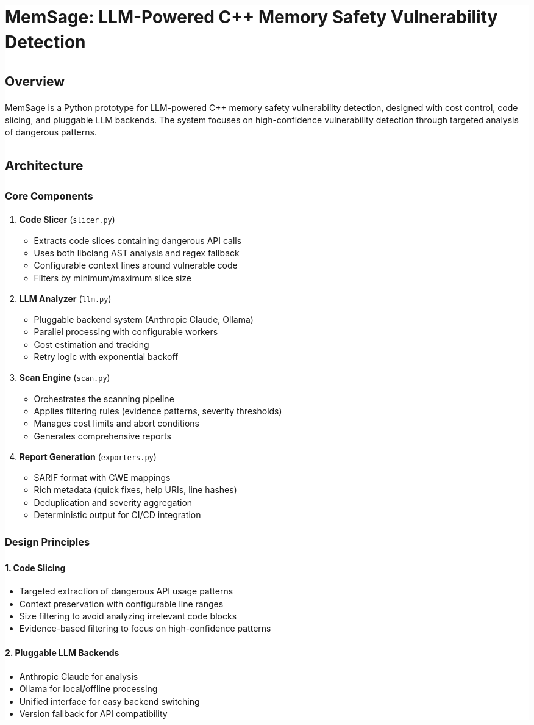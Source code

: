 # MemSage: LLM-Powered C++ Memory Safety Vulnerability Detection

## Overview

MemSage is a Python prototype for LLM-powered C++ memory safety vulnerability detection, designed with cost control, code slicing, and pluggable LLM backends. The system focuses on high-confidence vulnerability detection through targeted analysis of dangerous patterns.

## Architecture

### Core Components

1. **Code Slicer** (`slicer.py`)
   - Extracts code slices containing dangerous API calls
   - Uses both libclang AST analysis and regex fallback
   - Configurable context lines around vulnerable code
   - Filters by minimum/maximum slice size

2. **LLM Analyzer** (`llm.py`)
   - Pluggable backend system (Anthropic Claude, Ollama)
   - Parallel processing with configurable workers
   - Cost estimation and tracking
   - Retry logic with exponential backoff

3. **Scan Engine** (`scan.py`)
   - Orchestrates the scanning pipeline
   - Applies filtering rules (evidence patterns, severity thresholds)
   - Manages cost limits and abort conditions
   - Generates comprehensive reports

4. **Report Generation** (`exporters.py`)
   - SARIF format with CWE mappings
   - Rich metadata (quick fixes, help URIs, line hashes)
   - Deduplication and severity aggregation
   - Deterministic output for CI/CD integration

### Design Principles

#### 1. Code Slicing
- Targeted extraction of dangerous API usage patterns
- Context preservation with configurable line ranges
- Size filtering to avoid analyzing irrelevant code blocks
- Evidence-based filtering to focus on high-confidence patterns

#### 2. Pluggable LLM Backends
- Anthropic Claude for analysis
- Ollama for local/offline processing
- Unified interface for easy backend switching
- Version fallback for API compatibility
